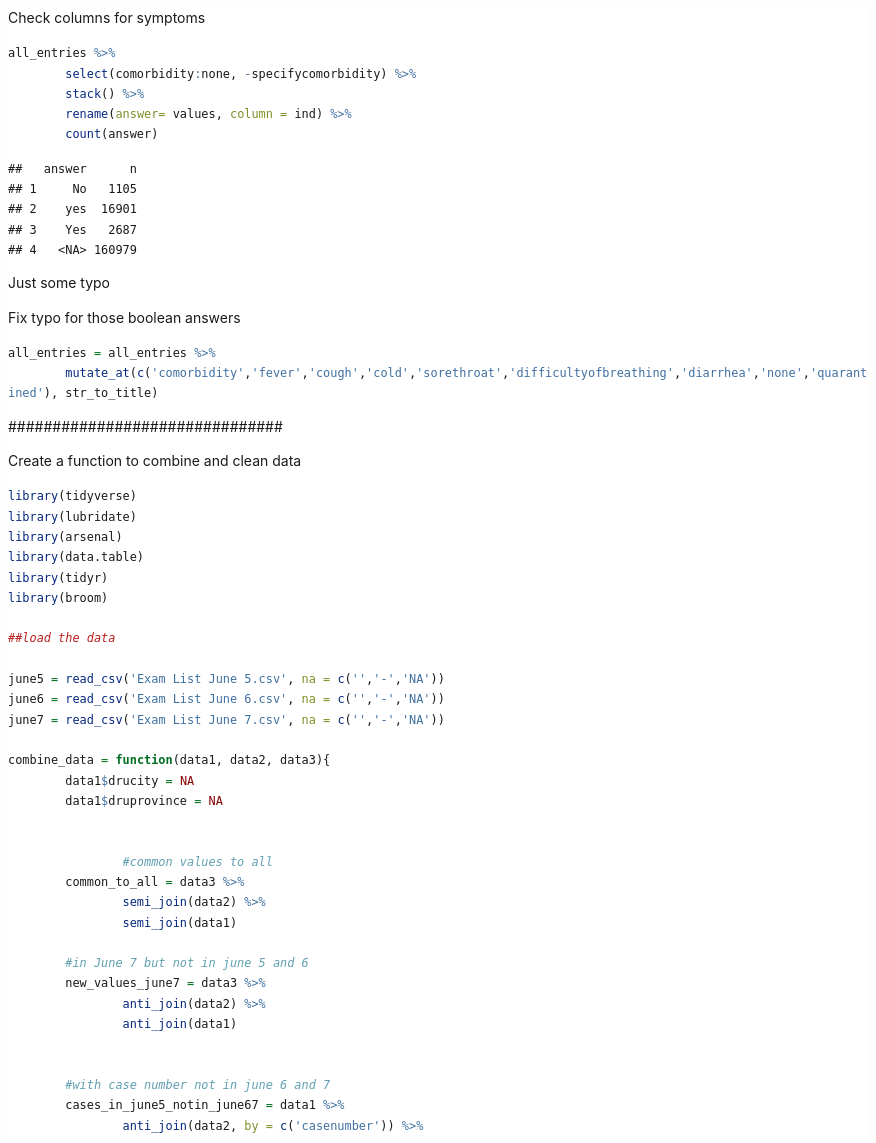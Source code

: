 Check columns for symptoms

``` r
all_entries %>%
        select(comorbidity:none, -specifycomorbidity) %>%
        stack() %>%
        rename(answer= values, column = ind) %>%
        count(answer)
```

    ##   answer      n
    ## 1     No   1105
    ## 2    yes  16901
    ## 3    Yes   2687
    ## 4   <NA> 160979

Just some typo

Fix typo for those boolean answers

``` r
all_entries = all_entries %>%
        mutate_at(c('comorbidity','fever','cough','cold','sorethroat','difficultyofbreathing','diarrhea','none','quarantined'), str_to_title) 
```

############################### 

Create a function to combine and clean data

``` r
library(tidyverse)
library(lubridate)
library(arsenal)
library(data.table)
library(tidyr)
library(broom)

##load the data

june5 = read_csv('Exam List June 5.csv', na = c('','-','NA'))
june6 = read_csv('Exam List June 6.csv', na = c('','-','NA'))
june7 = read_csv('Exam List June 7.csv', na = c('','-','NA'))

combine_data = function(data1, data2, data3){
        data1$drucity = NA
        data1$druprovince = NA
        
        
                #common values to all
        common_to_all = data3 %>%
                semi_join(data2) %>%
                semi_join(data1)
        
        #in June 7 but not in june 5 and 6
        new_values_june7 = data3 %>%
                anti_join(data2) %>%
                anti_join(data1)
        
        
        #with case number not in june 6 and 7
        cases_in_june5_notin_june67 = data1 %>%
                anti_join(data2, by = c('casenumber')) %>%
```